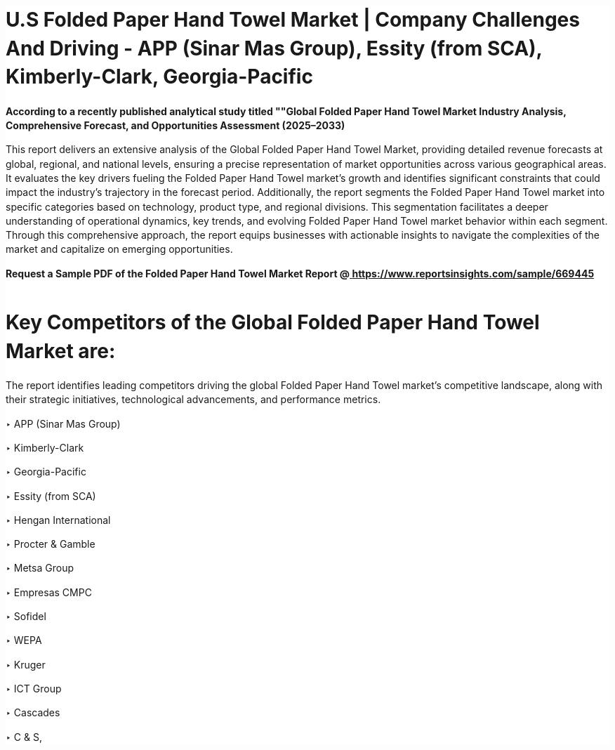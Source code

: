 # U.S Folded Paper Hand Towel Market | Company Challenges And Driving - APP (Sinar Mas Group), Essity (from SCA), Kimberly-Clark, Georgia-Pacific

<strong>According to a recently published analytical study titled ""Global Folded Paper Hand Towel Market Industry Analysis, Comprehensive Forecast, and Opportunities Assessment (2025–2033)</strong>

 This report delivers an extensive analysis of the Global Folded Paper Hand Towel Market, providing detailed revenue forecasts at global, regional, and national levels, ensuring a precise representation of market opportunities across various geographical areas. It evaluates the key drivers fueling the Folded Paper Hand Towel market’s growth and identifies significant constraints that could impact the industry’s trajectory in the forecast period. Additionally, the report segments the Folded Paper Hand Towel market into specific categories based on technology, product type, and regional divisions. This segmentation facilitates a deeper understanding of operational dynamics, key trends, and evolving Folded Paper Hand Towel market behavior within each segment. Through this comprehensive approach, the report equips businesses with actionable insights to navigate the complexities of the market and capitalize on emerging opportunities.

<strong>Request a Sample PDF of the Folded Paper Hand Towel Market Report </strong><strong>@<a href=https://www.reportsinsights.com/sample/669445> https://www.reportsinsights.com/sample/669445</a></strong></font>

# <strong>Key Competitors of the Global Folded Paper Hand Towel Market are:</strong>

The report identifies leading competitors driving the global Folded Paper Hand Towel market’s competitive landscape, along with their strategic initiatives, technological advancements, and performance metrics.

‣ APP (Sinar Mas Group)

‣ Kimberly-Clark

‣ Georgia-Pacific

‣ Essity (from SCA)

‣ Hengan International

‣ Procter & Gamble

‣ Metsa Group

‣ Empresas CMPC

‣ Sofidel

‣ WEPA

‣ Kruger

‣ ICT Group

‣ Cascades

‣ C & S,
